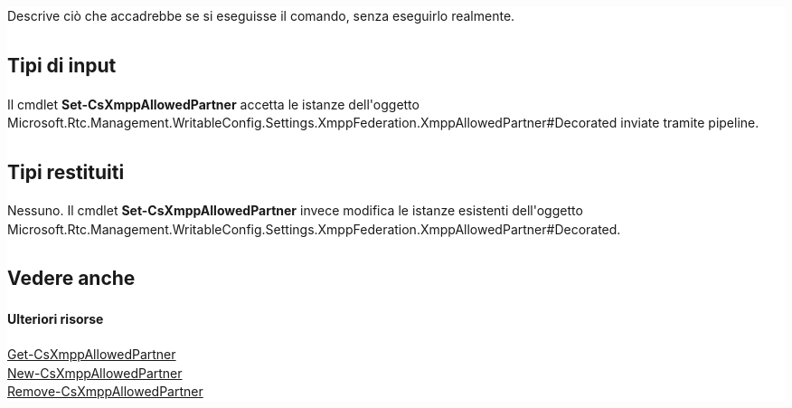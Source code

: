 <td><p>Descrive ciò che accadrebbe se si eseguisse il comando, senza eseguirlo realmente.</p></td>
</tr>
</tbody>
</table>


## Tipi di input

Il cmdlet **Set-CsXmppAllowedPartner** accetta le istanze dell'oggetto Microsoft.Rtc.Management.WritableConfig.Settings.XmppFederation.XmppAllowedPartner\#Decorated inviate tramite pipeline.

## Tipi restituiti

Nessuno. Il cmdlet **Set-CsXmppAllowedPartner** invece modifica le istanze esistenti dell'oggetto Microsoft.Rtc.Management.WritableConfig.Settings.XmppFederation.XmppAllowedPartner\#Decorated.

## Vedere anche

#### Ulteriori risorse

[Get-CsXmppAllowedPartner](get-csxmppallowedpartner.md)  
[New-CsXmppAllowedPartner](new-csxmppallowedpartner.md)  
[Remove-CsXmppAllowedPartner](remove-csxmppallowedpartner.md)

